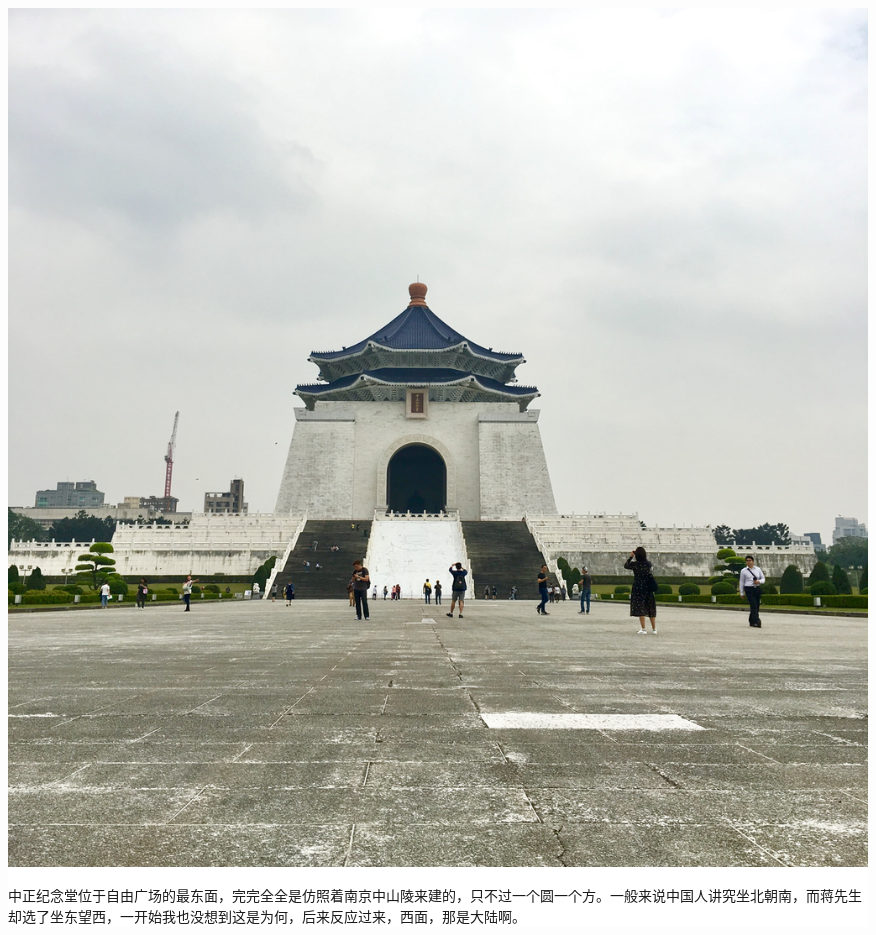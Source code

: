 ![](https://raw.githubusercontent.com/kakack/kakack.github.io/master/_images/tw17.JPG)

中正纪念堂位于自由广场的最东面，完完全全是仿照着南京中山陵来建的，只不过一个圆一个方。一般来说中国人讲究坐北朝南，而蒋先生却选了坐东望西，一开始我也没想到这是为何，后来反应过来，西面，那是大陆啊。
